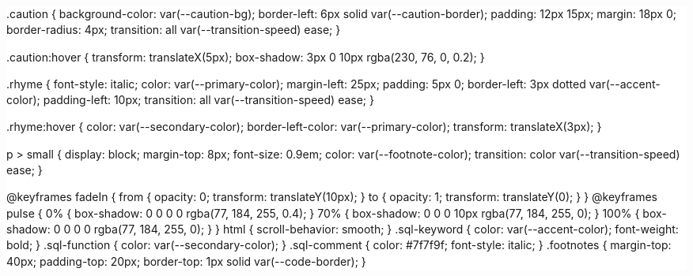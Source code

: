   .caution {
      background-color: var(--caution-bg);
      border-left: 6px solid var(--caution-border);
      padding: 12px 15px;
      margin: 18px 0;
      border-radius: 4px;
      transition: all var(--transition-speed) ease;
  }

  .caution:hover {
      transform: translateX(5px);
      box-shadow: 3px 0 10px rgba(230, 76, 0, 0.2); 
  }

  .rhyme {
      font-style: italic;
      color: var(--primary-color);
      margin-left: 25px;
      padding: 5px 0;
      border-left: 3px dotted var(--accent-color);
      padding-left: 10px;
      transition: all var(--transition-speed) ease;
  }

  .rhyme:hover {
      color: var(--secondary-color);
      border-left-color: var(--primary-color);
      transform: translateX(3px);
  }

  p > small {
      display: block;
      margin-top: 8px;
      font-size: 0.9em; 
      color: var(--footnote-color);
      transition: color var(--transition-speed) ease;
  }

  @keyframes fadeIn {
      from { opacity: 0; transform: translateY(10px); }
      to { opacity: 1; transform: translateY(0); }
  }
  @keyframes pulse {
      0% { box-shadow: 0 0 0 0 rgba(77, 184, 255, 0.4); }
      70% { box-shadow: 0 0 0 10px rgba(77, 184, 255, 0); }
      100% { box-shadow: 0 0 0 0 rgba(77, 184, 255, 0); }
  }
  html {
      scroll-behavior: smooth;
  }
  .sql-keyword {
      color: var(--accent-color);
      font-weight: bold;
  }
  .sql-function {
      color: var(--secondary-color);
  }
  .sql-comment {
      color: #7f7f9f;
      font-style: italic;
  }
  .footnotes {
    margin-top: 40px;
    padding-top: 20px;
    border-top: 1px solid var(--code-border);
  }
